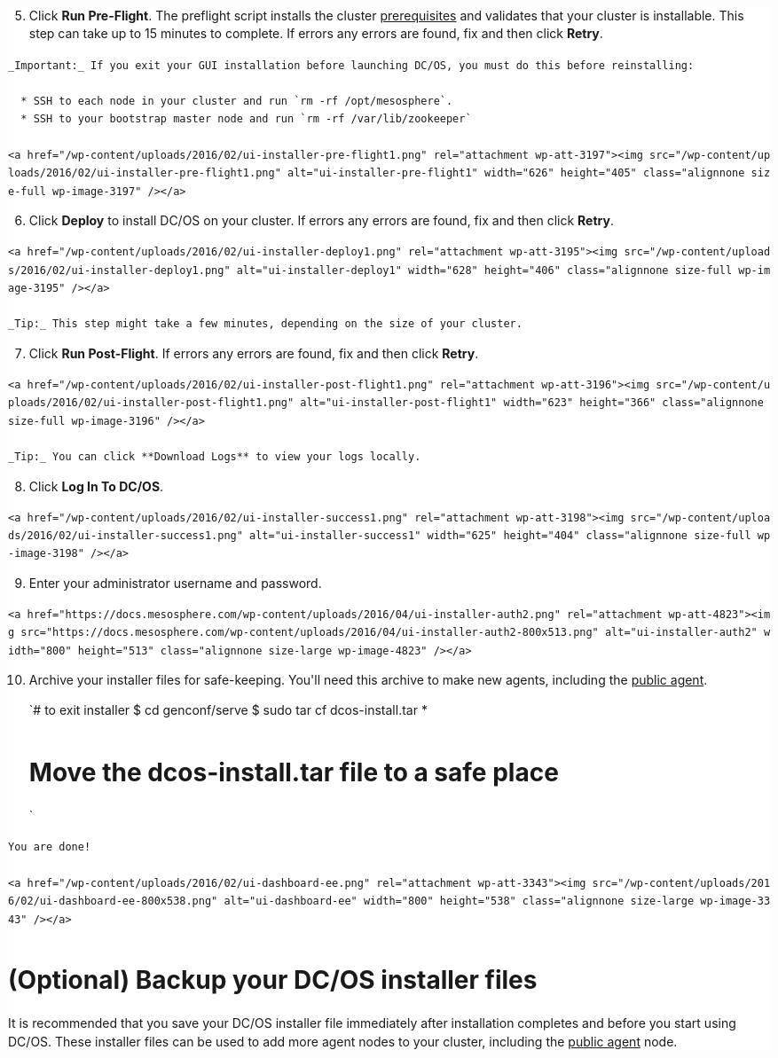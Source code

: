   5. Click **Run Pre-Flight**. The preflight script installs the cluster [prerequisites][3] and validates that your cluster is installable. This step can take up to 15 minutes to complete. If errors any errors are found, fix and then click **Retry**.
    
    _Important:_ If you exit your GUI installation before launching DC/OS, you must do this before reinstalling:
    
      * SSH to each node in your cluster and run `rm -rf /opt/mesosphere`.
      * SSH to your bootstrap master node and run `rm -rf /var/lib/zookeeper`
    
    <a href="/wp-content/uploads/2016/02/ui-installer-pre-flight1.png" rel="attachment wp-att-3197"><img src="/wp-content/uploads/2016/02/ui-installer-pre-flight1.png" alt="ui-installer-pre-flight1" width="626" height="405" class="alignnone size-full wp-image-3197" /></a>

  6. Click **Deploy** to install DC/OS on your cluster. If errors any errors are found, fix and then click **Retry**.
    
    <a href="/wp-content/uploads/2016/02/ui-installer-deploy1.png" rel="attachment wp-att-3195"><img src="/wp-content/uploads/2016/02/ui-installer-deploy1.png" alt="ui-installer-deploy1" width="628" height="406" class="alignnone size-full wp-image-3195" /></a>
    
    _Tip:_ This step might take a few minutes, depending on the size of your cluster.

  7. Click **Run Post-Flight**. If errors any errors are found, fix and then click **Retry**.
    
    <a href="/wp-content/uploads/2016/02/ui-installer-post-flight1.png" rel="attachment wp-att-3196"><img src="/wp-content/uploads/2016/02/ui-installer-post-flight1.png" alt="ui-installer-post-flight1" width="623" height="366" class="alignnone size-full wp-image-3196" /></a>
    
    _Tip:_ You can click **Download Logs** to view your logs locally.

  8. Click **Log In To DC/OS**.
    
    <a href="/wp-content/uploads/2016/02/ui-installer-success1.png" rel="attachment wp-att-3198"><img src="/wp-content/uploads/2016/02/ui-installer-success1.png" alt="ui-installer-success1" width="625" height="404" class="alignnone size-full wp-image-3198" /></a>

  9. Enter your administrator username and password.
    
    <a href="https://docs.mesosphere.com/wp-content/uploads/2016/04/ui-installer-auth2.png" rel="attachment wp-att-4823"><img src="https://docs.mesosphere.com/wp-content/uploads/2016/04/ui-installer-auth2-800x513.png" alt="ui-installer-auth2" width="800" height="513" class="alignnone size-large wp-image-4823" /></a>

 10. Archive your installer files for safe-keeping. You'll need this archive to make new agents, including the [public agent][4].
    
        `# <Ctrl-C> to exit installer
        $ cd genconf/serve
        $ sudo tar cf dcos-install.tar *
        # Move the dcos-install.tar file to a safe place
        `
    
    You are done!
    
    <a href="/wp-content/uploads/2016/02/ui-dashboard-ee.png" rel="attachment wp-att-3343"><img src="/wp-content/uploads/2016/02/ui-dashboard-ee-800x538.png" alt="ui-dashboard-ee" width="800" height="538" class="alignnone size-large wp-image-3343" /></a>

# <a name="backup"></a>(Optional) Backup your DC/OS installer files

It is recommended that you save your DC/OS installer file immediately after installation completes and before you start using DC/OS. These installer files can be used to add more agent nodes to your cluster, including the [public agent][4] node.


 [1]: /administration/installing/custom/system-requirements/
 [2]: /usage/service-discovery/
 [3]: /administration/installing/custom/advanced/#scrollNav-2
 [4]: /administration/installing/custom/create-public-agent/
 [5]: /administration/security-and-authentication/managing-authorization/